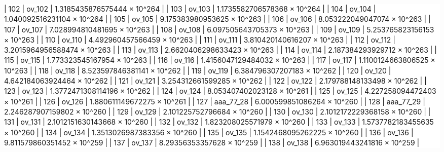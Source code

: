 | 102 | ov_102 | 1.3185435876575444 × 10^264 |
| 103 | ov_103 | 1.1735582706578368 × 10^264 |
| 104 | ov_104 | 1.040092516231104 × 10^264 |
| 105 | ov_105 | 9.175383980953625 × 10^263 |
| 106 | ov_106 | 8.053222049047074 × 10^263 |
| 107 | ov_107 | 7.028994810481695 × 10^263 |
| 108 | ov_108 | 6.097505643705373 × 10^263 |
| 109 | ov_109 | 5.253765823156153 × 10^263 |
| 110 | ov_110 | 4.492960457566459 × 10^263 |
| 111 | ov_111 | 3.810420140616207 × 10^263 |
| 112 | ov_112 | 3.2015964956588474 × 10^263 |
| 113 | ov_113 | 2.6620406298633423 × 10^263 |
| 114 | ov_114 | 2.187384293929712 × 10^263 |
| 115 | ov_115 | 1.773323545167954 × 10^263 |
| 116 | ov_116 | 1.4156047129484032 × 10^263 |
| 117 | ov_117 | 1.1100124663806525 × 10^263 |
| 118 | ov_118 | 8.523597846381141 × 10^262 |
| 119 | ov_119 | 6.384796307207183 × 10^262 |
| 120 | ov_120 | 4.642184063924464 × 10^262 |
| 121 | ov_121 | 3.254312661599285 × 10^262 |
| 122 | ov_122 | 2.179788148133498 × 10^262 |
| 123 | ov_123 | 1.3772471308114196 × 10^262 |
| 124 | ov_124 | 8.053407402023128 × 10^261 |
| 125 | ov_125 | 4.227258094472403 × 10^261 |
| 126 | ov_126 | 1.880611149672275 × 10^261 |
| 127 | aaa_77_28 | 6.000599851086264 × 10^260 |
| 128 | aaa_77_29 | 2.246287907159802 × 10^260 |
| 129 | ov_129 | 2.101225752796684 × 10^260 |
| 130 | ov_130 | 2.1012172229368158 × 10^260 |
| 131 | ov_131 | 2.1012151630143668 × 10^260 |
| 132 | ov_132 | 1.823208025571979 × 10^260 |
| 133 | ov_133 | 1.5737782183455635 × 10^260 |
| 134 | ov_134 | 1.3513026987383356 × 10^260 |
| 135 | ov_135 | 1.1542468095262225 × 10^260 |
| 136 | ov_136 | 9.811579860351452 × 10^259 |
| 137 | ov_137 | 8.29356353357628 × 10^259 |
| 138 | ov_138 | 6.963019443241816 × 10^259 |